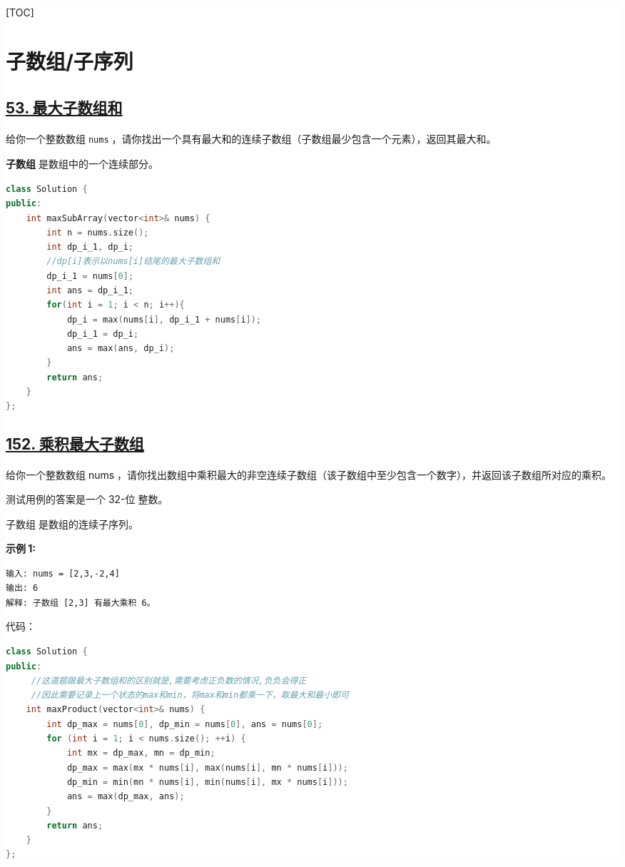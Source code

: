 [TOC]

# 子数组/子序列

## [53. 最大子数组和](https://leetcode.cn/problems/maximum-subarray/)

给你一个整数数组 `nums` ，请你找出一个具有最大和的连续子数组（子数组最少包含一个元素），返回其最大和。

**子数组** 是数组中的一个连续部分。

```cpp
class Solution {
public:
    int maxSubArray(vector<int>& nums) {
        int n = nums.size();
        int dp_i_1, dp_i;
        //dp[i]表示以nums[i]结尾的最大子数组和
        dp_i_1 = nums[0];
        int ans = dp_i_1;
        for(int i = 1; i < n; i++){
            dp_i = max(nums[i], dp_i_1 + nums[i]);
            dp_i_1 = dp_i;
            ans = max(ans, dp_i);
        }
        return ans;
    }
};
```

## [152. 乘积最大子数组](https://leetcode.cn/problems/maximum-product-subarray/)

给你一个整数数组 nums ，请你找出数组中乘积最大的非空连续子数组（该子数组中至少包含一个数字），并返回该子数组所对应的乘积。

测试用例的答案是一个 32-位 整数。

子数组 是数组的连续子序列。

**示例 1:**

```
输入: nums = [2,3,-2,4]
输出: 6
解释: 子数组 [2,3] 有最大乘积 6。
```

代码：

```cpp
class Solution {
public:
     //这道题跟最大子数组和的区别就是,需要考虑正负数的情况,负负会得正
     //因此需要记录上一个状态的max和min，将max和min都乘一下，取最大和最小即可
    int maxProduct(vector<int>& nums) {
        int dp_max = nums[0], dp_min = nums[0], ans = nums[0];
        for (int i = 1; i < nums.size(); ++i) {
            int mx = dp_max, mn = dp_min;
            dp_max = max(mx * nums[i], max(nums[i], mn * nums[i]));
            dp_min = min(mn * nums[i], min(nums[i], mx * nums[i]));
            ans = max(dp_max, ans);
        }
        return ans;
    }
};
```
